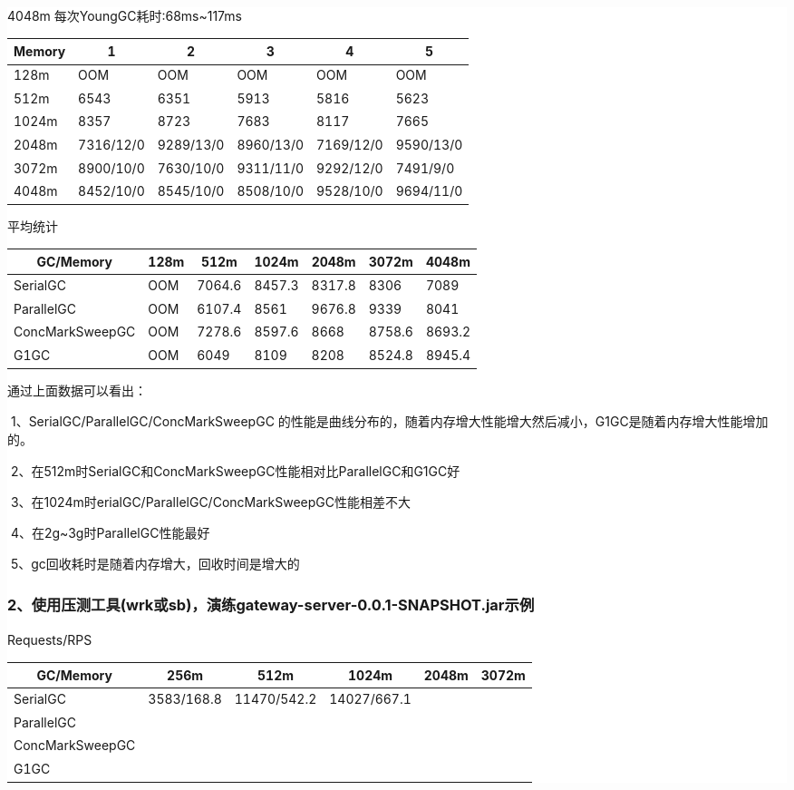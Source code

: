 4048m 每次YoungGC耗时:68ms~117ms

| Memory | 1         | 2         | 3         | 4         | 5         |
| ------ | --------- | --------- | --------- | --------- | --------- |
| 128m   | OOM       | OOM       | OOM       | OOM       | OOM       |
| 512m   | 6543      | 6351      | 5913      | 5816      | 5623      |
| 1024m  | 8357      | 8723      | 7683      | 8117      | 7665      |
| 2048m  | 7316/12/0 | 9289/13/0 | 8960/13/0 | 7169/12/0 | 9590/13/0 |
| 3072m  | 8900/10/0 | 7630/10/0 | 9311/11/0 | 9292/12/0 | 7491/9/0  |
| 4048m  | 8452/10/0 | 8545/10/0 | 8508/10/0 | 9528/10/0 | 9694/11/0 |



平均统计

| GC/Memory       | 128m | 512m   | 1024m  | 2048m  | 3072m  | 4048m  |
| --------------- | ---- | ------ | ------ | ------ | ------ | ------ |
| SerialGC        | OOM  | 7064.6 | 8457.3 | 8317.8 | 8306   | 7089   |
| ParallelGC      | OOM  | 6107.4 | 8561   | 9676.8 | 9339   | 8041   |
| ConcMarkSweepGC | OOM  | 7278.6 | 8597.6 | 8668   | 8758.6 | 8693.2 |
| G1GC            | OOM  | 6049   | 8109   | 8208   | 8524.8 | 8945.4 |

通过上面数据可以看出：

​	1、SerialGC/ParallelGC/ConcMarkSweepGC 的性能是曲线分布的，随着内存增大性能增大然后减小，G1GC是随着内存增大性能增加的。

​	2、在512m时SerialGC和ConcMarkSweepGC性能相对比ParallelGC和G1GC好

​	3、在1024m时erialGC/ParallelGC/ConcMarkSweepGC性能相差不大

​	4、在2g~3g时ParallelGC性能最好

​    5、gc回收耗时是随着内存增大，回收时间是增大的	



### 2、使用压测工具(wrk或sb)，演练gateway-server-0.0.1-SNAPSHOT.jar示例

Requests/RPS

| GC/Memory       | 256m       | 512m        | 1024m       | 2048m | 3072m |
| --------------- | ---------- | ----------- | ----------- | ----- | ----- |
| SerialGC        | 3583/168.8 | 11470/542.2 | 14027/667.1 |       |       |
| ParallelGC      |            |             |             |       |       |
| ConcMarkSweepGC |            |             |             |       |       |
| G1GC            |            |             |             |       |       |


